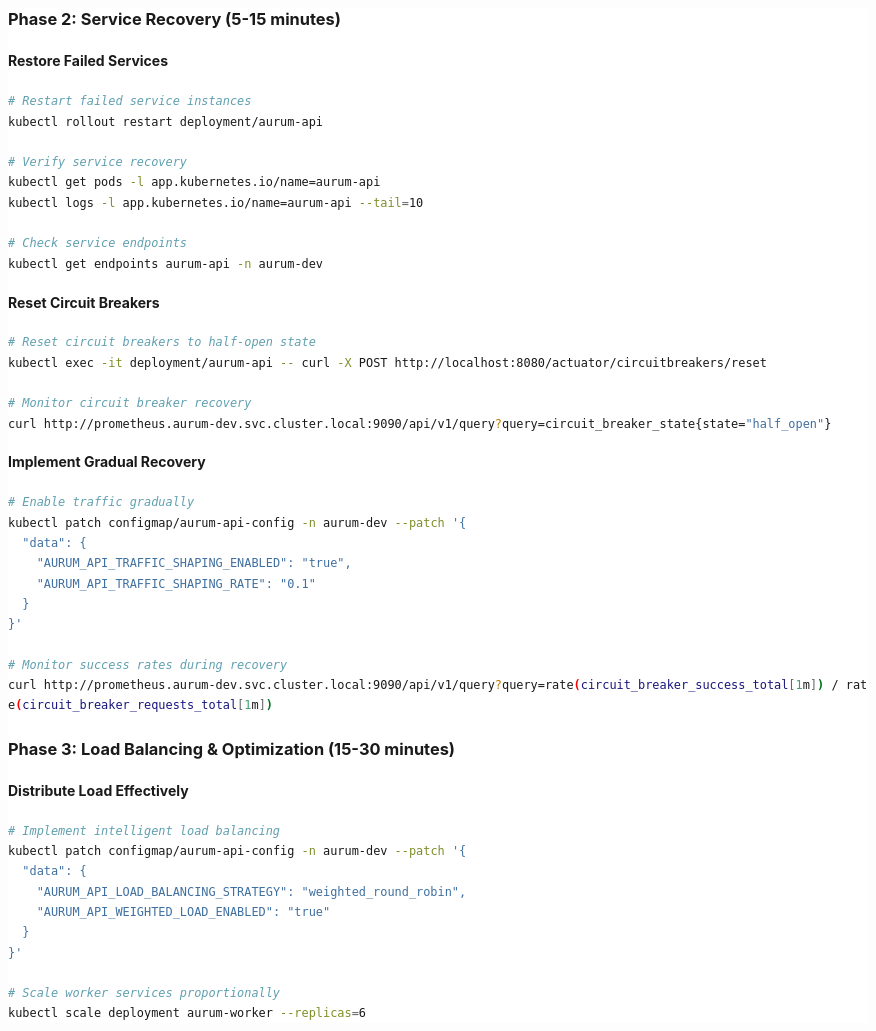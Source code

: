 ### Phase 2: Service Recovery (5-15 minutes)

#### Restore Failed Services
```bash
# Restart failed service instances
kubectl rollout restart deployment/aurum-api

# Verify service recovery
kubectl get pods -l app.kubernetes.io/name=aurum-api
kubectl logs -l app.kubernetes.io/name=aurum-api --tail=10

# Check service endpoints
kubectl get endpoints aurum-api -n aurum-dev
```

#### Reset Circuit Breakers
```bash
# Reset circuit breakers to half-open state
kubectl exec -it deployment/aurum-api -- curl -X POST http://localhost:8080/actuator/circuitbreakers/reset

# Monitor circuit breaker recovery
curl http://prometheus.aurum-dev.svc.cluster.local:9090/api/v1/query?query=circuit_breaker_state{state="half_open"}
```

#### Implement Gradual Recovery
```bash
# Enable traffic gradually
kubectl patch configmap/aurum-api-config -n aurum-dev --patch '{
  "data": {
    "AURUM_API_TRAFFIC_SHAPING_ENABLED": "true",
    "AURUM_API_TRAFFIC_SHAPING_RATE": "0.1"
  }
}'

# Monitor success rates during recovery
curl http://prometheus.aurum-dev.svc.cluster.local:9090/api/v1/query?query=rate(circuit_breaker_success_total[1m]) / rate(circuit_breaker_requests_total[1m])
```

### Phase 3: Load Balancing & Optimization (15-30 minutes)

#### Distribute Load Effectively
```bash
# Implement intelligent load balancing
kubectl patch configmap/aurum-api-config -n aurum-dev --patch '{
  "data": {
    "AURUM_API_LOAD_BALANCING_STRATEGY": "weighted_round_robin",
    "AURUM_API_WEIGHTED_LOAD_ENABLED": "true"
  }
}'

# Scale worker services proportionally
kubectl scale deployment aurum-worker --replicas=6
```

